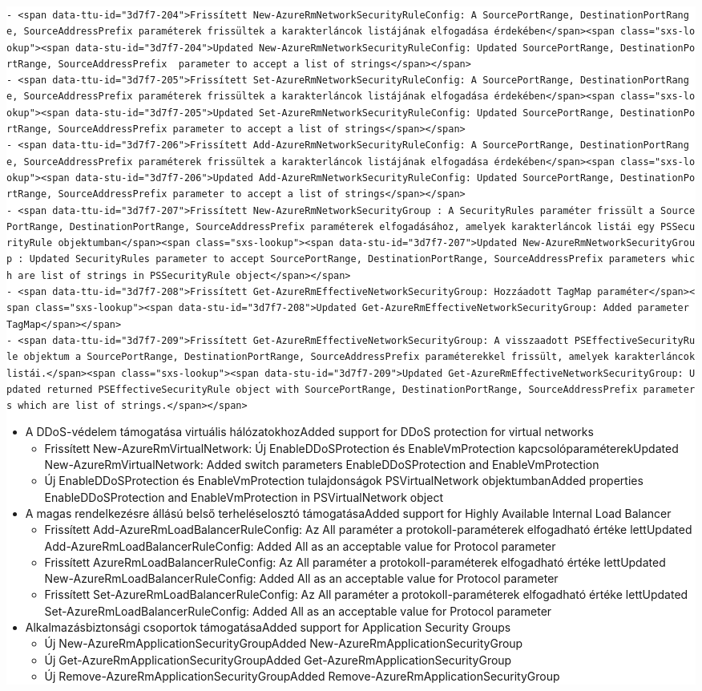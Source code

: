     - <span data-ttu-id="3d7f7-204">Frissített New-AzureRmNetworkSecurityRuleConfig: A SourcePortRange, DestinationPortRange, SourceAddressPrefix paraméterek frissültek a karakterláncok listájának elfogadása érdekében</span><span class="sxs-lookup"><span data-stu-id="3d7f7-204">Updated New-AzureRmNetworkSecurityRuleConfig: Updated SourcePortRange, DestinationPortRange, SourceAddressPrefix  parameter to accept a list of strings</span></span>
    - <span data-ttu-id="3d7f7-205">Frissített Set-AzureRmNetworkSecurityRuleConfig: A SourcePortRange, DestinationPortRange, SourceAddressPrefix paraméterek frissültek a karakterláncok listájának elfogadása érdekében</span><span class="sxs-lookup"><span data-stu-id="3d7f7-205">Updated Set-AzureRmNetworkSecurityRuleConfig: Updated SourcePortRange, DestinationPortRange, SourceAddressPrefix parameter to accept a list of strings</span></span>
    - <span data-ttu-id="3d7f7-206">Frissített Add-AzureRmNetworkSecurityRuleConfig: A SourcePortRange, DestinationPortRange, SourceAddressPrefix paraméterek frissültek a karakterláncok listájának elfogadása érdekében</span><span class="sxs-lookup"><span data-stu-id="3d7f7-206">Updated Add-AzureRmNetworkSecurityRuleConfig: Updated SourcePortRange, DestinationPortRange, SourceAddressPrefix parameter to accept a list of strings</span></span>
    - <span data-ttu-id="3d7f7-207">Frissített New-AzureRmNetworkSecurityGroup : A SecurityRules paraméter frissült a SourcePortRange, DestinationPortRange, SourceAddressPrefix paraméterek elfogadásához, amelyek karakterláncok listái egy PSSecurityRule objektumban</span><span class="sxs-lookup"><span data-stu-id="3d7f7-207">Updated New-AzureRmNetworkSecurityGroup : Updated SecurityRules parameter to accept SourcePortRange, DestinationPortRange, SourceAddressPrefix parameters which are list of strings in PSSecurityRule object</span></span>
    - <span data-ttu-id="3d7f7-208">Frissített Get-AzureRmEffectiveNetworkSecurityGroup: Hozzáadott TagMap paraméter</span><span class="sxs-lookup"><span data-stu-id="3d7f7-208">Updated Get-AzureRmEffectiveNetworkSecurityGroup: Added parameter TagMap</span></span>
    - <span data-ttu-id="3d7f7-209">Frissített Get-AzureRmEffectiveNetworkSecurityGroup: A visszaadott PSEffectiveSecurityRule objektum a SourcePortRange, DestinationPortRange, SourceAddressPrefix paraméterekkel frissült, amelyek karakterláncok listái.</span><span class="sxs-lookup"><span data-stu-id="3d7f7-209">Updated Get-AzureRmEffectiveNetworkSecurityGroup: Updated returned PSEffectiveSecurityRule object with SourcePortRange, DestinationPortRange, SourceAddressPrefix parameters which are list of strings.</span></span>
  * <span data-ttu-id="3d7f7-210">A DDoS-védelem támogatása virtuális hálózatokhoz</span><span class="sxs-lookup"><span data-stu-id="3d7f7-210">Added support for DDoS protection for virtual networks</span></span>
    - <span data-ttu-id="3d7f7-211">Frissített New-AzureRmVirtualNetwork: Új EnableDDoSProtection és EnableVmProtection kapcsolóparaméterek</span><span class="sxs-lookup"><span data-stu-id="3d7f7-211">Updated New-AzureRmVirtualNetwork: Added switch parameters EnableDDoSProtection and EnableVmProtection</span></span>
    - <span data-ttu-id="3d7f7-212">Új EnableDDoSProtection és EnableVmProtection tulajdonságok PSVirtualNetwork objektumban</span><span class="sxs-lookup"><span data-stu-id="3d7f7-212">Added properties EnableDDoSProtection and EnableVmProtection in PSVirtualNetwork object</span></span>
  * <span data-ttu-id="3d7f7-213">A magas rendelkezésre állású belső terheléselosztó támogatása</span><span class="sxs-lookup"><span data-stu-id="3d7f7-213">Added support for Highly Available Internal Load Balancer</span></span>
    - <span data-ttu-id="3d7f7-214">Frissített Add-AzureRmLoadBalancerRuleConfig: Az All paraméter a protokoll-paraméterek elfogadható értéke lett</span><span class="sxs-lookup"><span data-stu-id="3d7f7-214">Updated Add-AzureRmLoadBalancerRuleConfig: Added All as an acceptable value for Protocol parameter</span></span>
    - <span data-ttu-id="3d7f7-215">Frissített AzureRmLoadBalancerRuleConfig: Az All paraméter a protokoll-paraméterek elfogadható értéke lett</span><span class="sxs-lookup"><span data-stu-id="3d7f7-215">Updated New-AzureRmLoadBalancerRuleConfig: Added All as an acceptable value for Protocol parameter</span></span>
    - <span data-ttu-id="3d7f7-216">Frissített Set-AzureRmLoadBalancerRuleConfig: Az All paraméter a protokoll-paraméterek elfogadható értéke lett</span><span class="sxs-lookup"><span data-stu-id="3d7f7-216">Updated Set-AzureRmLoadBalancerRuleConfig: Added All as an acceptable value for Protocol parameter</span></span>
  * <span data-ttu-id="3d7f7-217">Alkalmazásbiztonsági csoportok támogatása</span><span class="sxs-lookup"><span data-stu-id="3d7f7-217">Added support for Application Security Groups</span></span>
    - <span data-ttu-id="3d7f7-218">Új New-AzureRmApplicationSecurityGroup</span><span class="sxs-lookup"><span data-stu-id="3d7f7-218">Added New-AzureRmApplicationSecurityGroup</span></span>
    - <span data-ttu-id="3d7f7-219">Új Get-AzureRmApplicationSecurityGroup</span><span class="sxs-lookup"><span data-stu-id="3d7f7-219">Added Get-AzureRmApplicationSecurityGroup</span></span>
    - <span data-ttu-id="3d7f7-220">Új Remove-AzureRmApplicationSecurityGroup</span><span class="sxs-lookup"><span data-stu-id="3d7f7-220">Added Remove-AzureRmApplicationSecurityGroup</span></span>